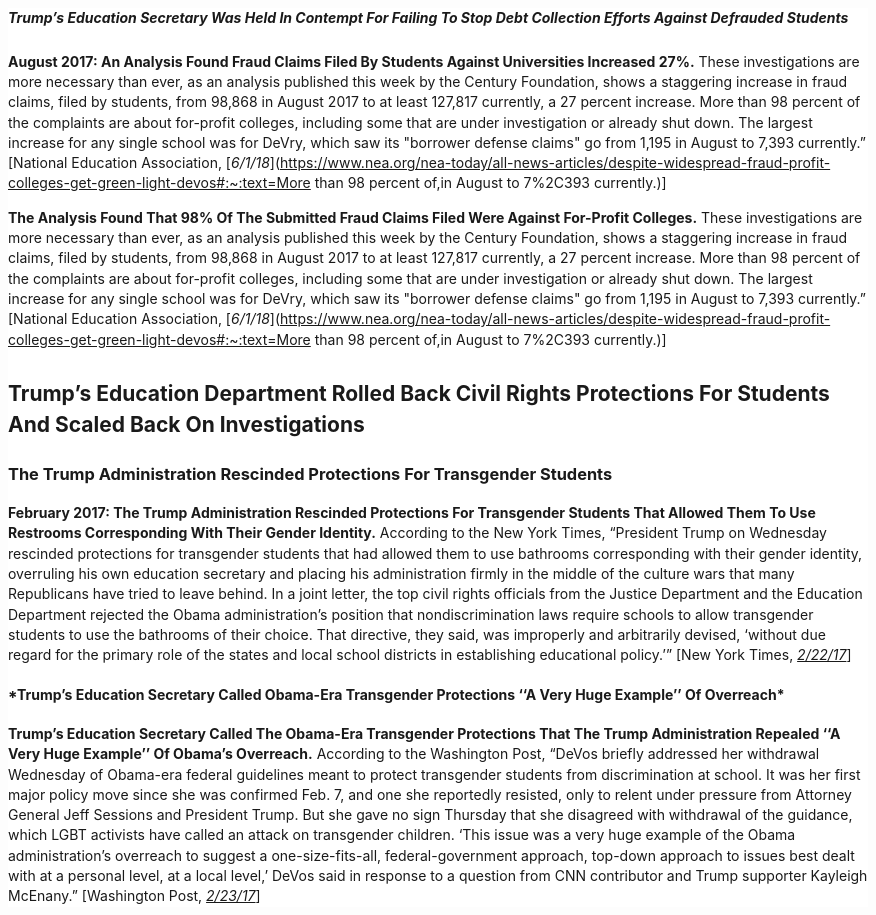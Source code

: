 ##### *Trump’s Education Secretary Was Held In Contempt For Failing To Stop Debt Collection Efforts Against Defrauded Students*

**August 2017: An Analysis Found Fraud Claims Filed By Students Against Universities Increased 27%.** These investigations are more necessary than ever, as an analysis published this week by the Century Foundation, shows a staggering increase in fraud claims, filed by students, from 98,868 in August 2017 to at least 127,817 currently, a 27 percent increase. More than 98 percent of the complaints are about for-profit colleges, including some that are under investigation or already shut down. The largest increase for any single school was for DeVry, which saw its "borrower defense claims" go from 1,195 in August to 7,393 currently.” [National Education Association, [*6/1/18*](https://www.nea.org/nea-today/all-news-articles/despite-widespread-fraud-profit-colleges-get-green-light-devos#:~:text=More than 98 percent of,in August to 7%2C393 currently.)]

**The Analysis Found That 98% Of The Submitted Fraud Claims Filed Were Against For-Profit Colleges.** These investigations are more necessary than ever, as an analysis published this week by the Century Foundation, shows a staggering increase in fraud claims, filed by students, from 98,868 in August 2017 to at least 127,817 currently, a 27 percent increase. More than 98 percent of the complaints are about for-profit colleges, including some that are under investigation or already shut down. The largest increase for any single school was for DeVry, which saw its "borrower defense claims" go from 1,195 in August to 7,393 currently.” [National Education Association, [*6/1/18*](https://www.nea.org/nea-today/all-news-articles/despite-widespread-fraud-profit-colleges-get-green-light-devos#:~:text=More than 98 percent of,in August to 7%2C393 currently.)]

## **Trump’s Education Department Rolled Back Civil Rights Protections For Students And Scaled Back On Investigations**

### **The Trump Administration Rescinded Protections For Transgender Students**

**February 2017: The Trump Administration Rescinded Protections For Transgender Students That Allowed Them To Use Restrooms Corresponding With Their Gender Identity.** According to the New York Times, “President Trump on Wednesday rescinded protections for transgender students that had allowed them to use bathrooms corresponding with their gender identity, overruling his own education secretary and placing his administration firmly in the middle of the culture wars that many Republicans have tried to leave behind. In a joint letter, the top civil rights officials from the Justice Department and the Education Department rejected the Obama administration’s position that nondiscrimination laws require schools to allow transgender students to use the bathrooms of their choice. That directive, they said, was improperly and arbitrarily devised, ‘without due regard for the primary role of the states and local school districts in establishing educational policy.’” [New York Times, [*2/22/17*](https://www.nytimes.com/2017/02/22/us/politics/devos-sessions-transgender-students-rights.html)]

#### ***Trump’s Education Secretary Called Obama-Era Transgender Protections ‘‘A Very Huge Example’’ Of Overreach\***

**Trump’s Education Secretary Called The Obama-Era Transgender Protections That The Trump Administration Repealed ‘‘A Very Huge Example’’ Of Obama’s Overreach.** According to the Washington Post, “DeVos briefly addressed her withdrawal Wednesday of Obama-era federal guidelines meant to protect transgender students from discrimination at school. It was her first major policy move since she was confirmed Feb. 7, and one she reportedly resisted, only to relent under pressure from Attorney General Jeff Sessions and President Trump. But she gave no sign Thursday that she disagreed with withdrawal of the guidance, which LGBT activists have called an attack on transgender children. ‘This issue was a very huge example of the Obama administration’s overreach to suggest a one-size-fits-all, federal-government approach, top-down approach to issues best dealt with at a personal level, at a local level,’ DeVos said in response to a question from CNN contributor and Trump supporter Kayleigh McEnany.” [Washington Post, [*2/23/17*](https://www.washingtonpost.com/news/education/wp/2017/02/23/devos-defiant-at-cpac-my-job-isnt-to-win-a-popularity-contest/)]
